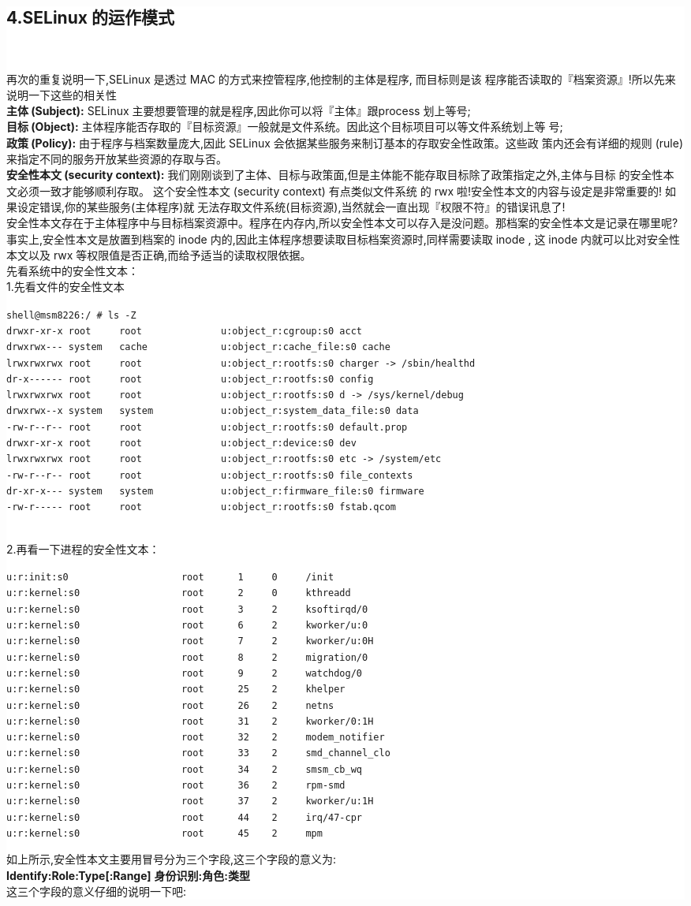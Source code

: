 ## 4.SELinux 的运作模式
 <br />
 
再次的重复说明一下,SELinux 是透过 MAC 的方式来控管程序,他控制的主体是程序, 而目标则是该
程序能否读取的『档案资源』!所以先来说明一下这些的相关性<br />
**主体 (Subject):**
SELinux 主要想要管理的就是程序,因此你可以将『主体』跟process 划上等号; <br />
**目标 (Object):**
主体程序能否存取的『目标资源』一般就是文件系统。因此这个目标项目可以等文件系统划上等
号;<br />
**政策 (Policy):**
由于程序与档案数量庞大,因此 SELinux 会依据某些服务来制订基本的存取安全性政策。这些政
策内还会有详细的规则 (rule) 来指定不同的服务开放某些资源的存取与否。<br />
**安全性本文 (security context):**
我们刚刚谈到了主体、目标与政策面,但是主体能不能存取目标除了政策指定之外,主体与目标
的安全性本文必须一致才能够顺利存取。 这个安全性本文 (security context) 有点类似文件系统
的 rwx 啦!安全性本文的内容与设定是非常重要的! 如果设定错误,你的某些服务(主体程序)就
无法存取文件系统(目标资源),当然就会一直出现『权限不符』的错误讯息了! <br />
安全性本文存在于主体程序中与目标档案资源中。程序在内存内,所以安全性本文可以存入是没问题。那档案的安全性本文是记录在哪里呢?事实上,安全性本文是放置到档案的 inode 内的,因此主体程序想要读取目标档案资源时,同样需要读取 inode , 这 inode 内就可以比对安全性本文以及 rwx 等权限值是否正确,而给予适当的读取权限依据。<br />
 先看系统中的安全性文本：<br />
 1.先看文件的安全性文本
```
shell@msm8226:/ # ls -Z
drwxr-xr-x root     root              u:object_r:cgroup:s0 acct
drwxrwx--- system   cache             u:object_r:cache_file:s0 cache
lrwxrwxrwx root     root              u:object_r:rootfs:s0 charger -> /sbin/healthd
dr-x------ root     root              u:object_r:rootfs:s0 config
lrwxrwxrwx root     root              u:object_r:rootfs:s0 d -> /sys/kernel/debug
drwxrwx--x system   system            u:object_r:system_data_file:s0 data
-rw-r--r-- root     root              u:object_r:rootfs:s0 default.prop
drwxr-xr-x root     root              u:object_r:device:s0 dev
lrwxrwxrwx root     root              u:object_r:rootfs:s0 etc -> /system/etc
-rw-r--r-- root     root              u:object_r:rootfs:s0 file_contexts
dr-xr-x--- system   system            u:object_r:firmware_file:s0 firmware
-rw-r----- root     root              u:object_r:rootfs:s0 fstab.qcom


```
2.再看一下进程的安全性文本：
```
u:r:init:s0                    root      1     0     /init
u:r:kernel:s0                  root      2     0     kthreadd
u:r:kernel:s0                  root      3     2     ksoftirqd/0
u:r:kernel:s0                  root      6     2     kworker/u:0
u:r:kernel:s0                  root      7     2     kworker/u:0H
u:r:kernel:s0                  root      8     2     migration/0
u:r:kernel:s0                  root      9     2     watchdog/0
u:r:kernel:s0                  root      25    2     khelper
u:r:kernel:s0                  root      26    2     netns
u:r:kernel:s0                  root      31    2     kworker/0:1H
u:r:kernel:s0                  root      32    2     modem_notifier
u:r:kernel:s0                  root      33    2     smd_channel_clo
u:r:kernel:s0                  root      34    2     smsm_cb_wq
u:r:kernel:s0                  root      36    2     rpm-smd
u:r:kernel:s0                  root      37    2     kworker/u:1H
u:r:kernel:s0                  root      44    2     irq/47-cpr
u:r:kernel:s0                  root      45    2     mpm

```
如上所示,安全性本文主要用冒号分为三个字段,这三个字段的意义为:<br />
**Identify:Role:Type[:Range]**
**身份识别:角色:类型**<br />
这三个字段的意义仔细的说明一下吧:<br />
